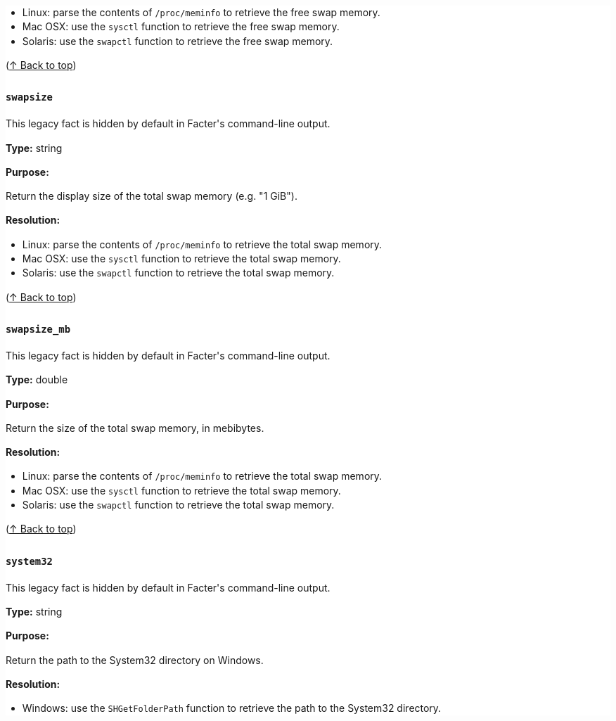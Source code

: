 * Linux: parse the contents of `/proc/meminfo` to retrieve the free swap memory.
* Mac OSX: use the `sysctl` function to retrieve the free swap memory.
* Solaris: use the `swapctl` function to retrieve the free swap memory.


([↑ Back to top](#page-nav))

### `swapsize`

This legacy fact is hidden by default in Facter's command-line output.

**Type:** string

**Purpose:**

Return the display size of the total swap memory (e.g. "1 GiB").


**Resolution:**

* Linux: parse the contents of `/proc/meminfo` to retrieve the total swap memory.
* Mac OSX: use the `sysctl` function to retrieve the total swap memory.
* Solaris: use the `swapctl` function to retrieve the total swap memory.


([↑ Back to top](#page-nav))

### `swapsize_mb`

This legacy fact is hidden by default in Facter's command-line output.

**Type:** double

**Purpose:**

Return the size of the total swap memory, in mebibytes.


**Resolution:**

* Linux: parse the contents of `/proc/meminfo` to retrieve the total swap memory.
* Mac OSX: use the `sysctl` function to retrieve the total swap memory.
* Solaris: use the `swapctl` function to retrieve the total swap memory.


([↑ Back to top](#page-nav))

### `system32`

This legacy fact is hidden by default in Facter's command-line output.

**Type:** string

**Purpose:**

Return the path to the System32 directory on Windows.


**Resolution:**

* Windows: use the `SHGetFolderPath` function to retrieve the path to the System32 directory.

